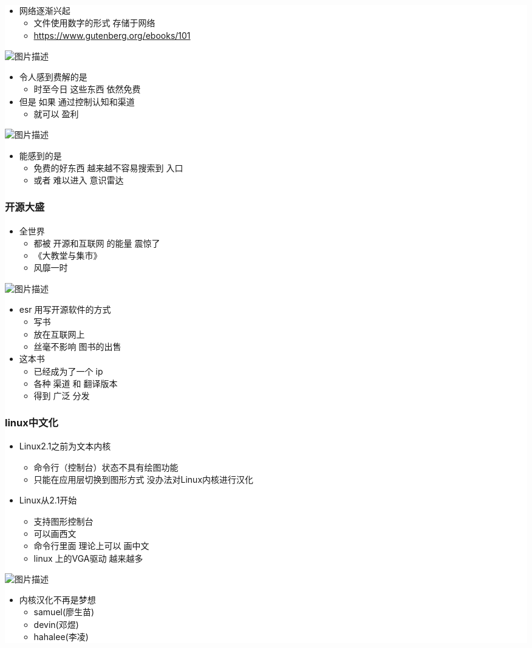 - 网络逐渐兴起
	- 文件使用数字的形式 存储于网络
	- https://www.gutenberg.org/ebooks/101

![图片描述](https://doc.shiyanlou.com/courses/uid1190679-20240404-1712195045583)

- 令人感到费解的是
	- 时至今日 这些东西 依然免费
- 但是 如果 通过控制认知和渠道 
	- 就可以 盈利

![图片描述](https://doc.shiyanlou.com/courses/uid1190679-20240404-1712194907926)

- 能感到的是
	- 免费的好东西 越来越不容易搜索到 入口
	- 或者 难以进入 意识雷达

### 开源大盛

- 全世界
	- 都被 开源和互联网 的能量 震惊了
	- 《大教堂与集市》
	- 风靡一时

![图片描述](https://doc.shiyanlou.com/courses/uid1190679-20240325-1711370471241)

- esr 用写开源软件的方式
	- 写书 
	- 放在互联网上
	- 丝毫不影响 图书的出售
- 这本书
	- 已经成为了一个 ip
	- 各种 渠道 和 翻译版本 
	- 得到 广泛 分发

### linux中文化

- Linux2.1之前为文本内核
	- 命令行（控制台）状态不具有绘图功能
	- 只能在应用层切换到图形方式 没办法对Linux内核进行汉化

- Linux从2.1开始
	- 支持图形控制台
	- 可以画西文
	- 命令行里面 理论上可以 画中文
	- linux 上的VGA驱动 越来越多

![图片描述](https://doc.shiyanlou.com/courses/uid1190679-20240404-1712216375338)

- 内核汉化不再是梦想
	- samuel(廖生苗)
	- devin(邓煜)
	- hahalee(李凌)
